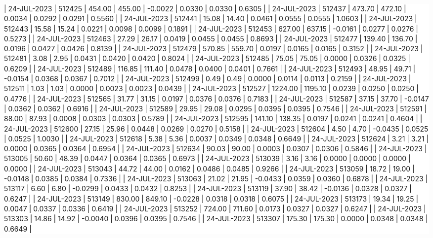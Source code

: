 | 24-JUL-2023 | 512425 | 454.00 | 455.00 | -0.0022 | 0.0330 | 0.0330 | 0.6305 |
| 24-JUL-2023 | 512437 | 473.70 | 472.10 | 0.0034 | 0.0292 | 0.0291 | 0.5560 |
| 24-JUL-2023 | 512441 | 15.08 | 14.40 | 0.0461 | 0.0555 | 0.0555 | 1.0603 |
| 24-JUL-2023 | 512443 | 15.58 | 15.24 | 0.0221 | 0.0098 | 0.0099 | 0.1891 |
| 24-JUL-2023 | 512453 | 627.00 | 637.15 | -0.0161 | 0.0277 | 0.0276 | 0.5273 |
| 24-JUL-2023 | 512463 | 27.29 | 26.17 | 0.0419 | 0.0455 | 0.0455 | 0.8693 |
| 24-JUL-2023 | 512477 | 139.40 | 136.70 | 0.0196 | 0.0427 | 0.0426 | 0.8139 |
| 24-JUL-2023 | 512479 | 570.85 | 559.70 | 0.0197 | 0.0165 | 0.0165 | 0.3152 |
| 24-JUL-2023 | 512481 | 3.08 | 2.95 | 0.0431 | 0.0420 | 0.0420 | 0.8024 |
| 24-JUL-2023 | 512485 | 75.05 | 75.05 | 0.0000 | 0.0326 | 0.0325 | 0.6209 |
| 24-JUL-2023 | 512489 | 116.85 | 111.40 | 0.0478 | 0.0400 | 0.0401 | 0.7661 |
| 24-JUL-2023 | 512493 | 48.95 | 49.71 | -0.0154 | 0.0368 | 0.0367 | 0.7012 |
| 24-JUL-2023 | 512499 | 0.49 | 0.49 | 0.0000 | 0.0114 | 0.0113 | 0.2159 |
| 24-JUL-2023 | 512511 | 1.03 | 1.03 | 0.0000 | 0.0023 | 0.0023 | 0.0439 |
| 24-JUL-2023 | 512527 | 1224.00 | 1195.10 | 0.0239 | 0.0250 | 0.0250 | 0.4776 |
| 24-JUL-2023 | 512565 | 31.77 | 31.15 | 0.0197 | 0.0376 | 0.0376 | 0.7183 |
| 24-JUL-2023 | 512587 | 37.15 | 37.70 | -0.0147 | 0.0362 | 0.0362 | 0.6916 |
| 24-JUL-2023 | 512589 | 29.95 | 29.08 | 0.0295 | 0.0395 | 0.0395 | 0.7546 |
| 24-JUL-2023 | 512591 | 88.00 | 87.93 | 0.0008 | 0.0303 | 0.0303 | 0.5789 |
| 24-JUL-2023 | 512595 | 141.10 | 138.35 | 0.0197 | 0.0241 | 0.0241 | 0.4604 |
| 24-JUL-2023 | 512600 | 27.15 | 25.96 | 0.0448 | 0.0269 | 0.0270 | 0.5158 |
| 24-JUL-2023 | 512604 | 4.50 | 4.70 | -0.0435 | 0.0525 | 0.0525 | 1.0030 |
| 24-JUL-2023 | 512618 | 5.38 | 5.36 | 0.0037 | 0.0349 | 0.0348 | 0.6649 |
| 24-JUL-2023 | 512624 | 3.21 | 3.21 | 0.0000 | 0.0365 | 0.0364 | 0.6954 |
| 24-JUL-2023 | 512634 | 90.03 | 90.00 | 0.0003 | 0.0307 | 0.0306 | 0.5846 |
| 24-JUL-2023 | 513005 | 50.60 | 48.39 | 0.0447 | 0.0364 | 0.0365 | 0.6973 |
| 24-JUL-2023 | 513039 | 3.16 | 3.16 | 0.0000 | 0.0000 | 0.0000 | 0.0000 |
| 24-JUL-2023 | 513043 | 44.72 | 44.00 | 0.0162 | 0.0486 | 0.0485 | 0.9266 |
| 24-JUL-2023 | 513059 | 18.72 | 19.00 | -0.0148 | 0.0385 | 0.0384 | 0.7336 |
| 24-JUL-2023 | 513063 | 21.02 | 21.95 | -0.0433 | 0.0359 | 0.0360 | 0.6878 |
| 24-JUL-2023 | 513117 | 6.60 | 6.80 | -0.0299 | 0.0433 | 0.0432 | 0.8253 |
| 24-JUL-2023 | 513119 | 37.90 | 38.42 | -0.0136 | 0.0328 | 0.0327 | 0.6247 |
| 24-JUL-2023 | 513149 | 830.00 | 849.10 | -0.0228 | 0.0318 | 0.0318 | 0.6075 |
| 24-JUL-2023 | 513173 | 19.34 | 19.25 | 0.0047 | 0.0337 | 0.0336 | 0.6419 |
| 24-JUL-2023 | 513252 | 724.00 | 711.60 | 0.0173 | 0.0327 | 0.0327 | 0.6247 |
| 24-JUL-2023 | 513303 | 14.86 | 14.92 | -0.0040 | 0.0396 | 0.0395 | 0.7546 |
| 24-JUL-2023 | 513307 | 175.30 | 175.30 | 0.0000 | 0.0348 | 0.0348 | 0.6649 |